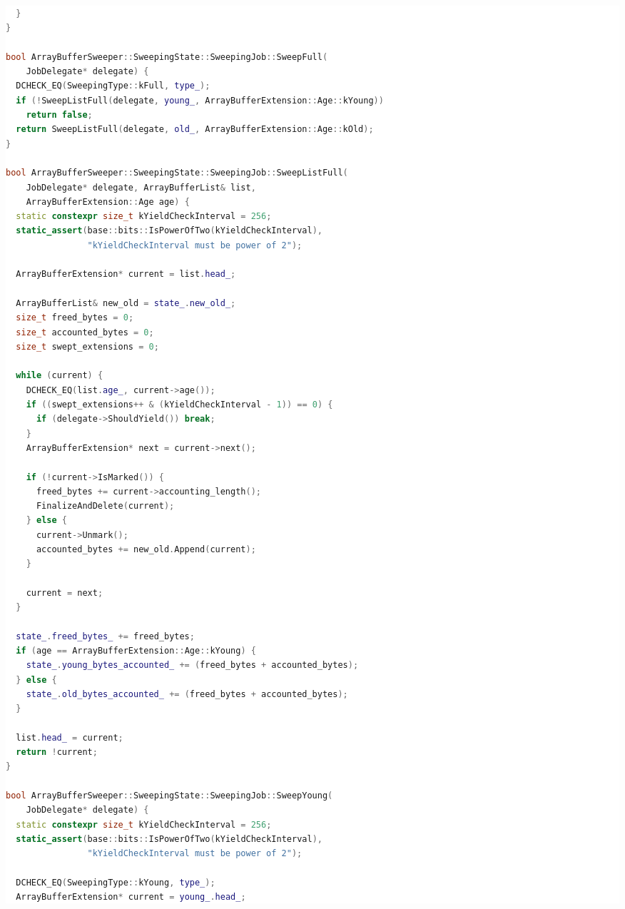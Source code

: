 ```cpp
  }
}

bool ArrayBufferSweeper::SweepingState::SweepingJob::SweepFull(
    JobDelegate* delegate) {
  DCHECK_EQ(SweepingType::kFull, type_);
  if (!SweepListFull(delegate, young_, ArrayBufferExtension::Age::kYoung))
    return false;
  return SweepListFull(delegate, old_, ArrayBufferExtension::Age::kOld);
}

bool ArrayBufferSweeper::SweepingState::SweepingJob::SweepListFull(
    JobDelegate* delegate, ArrayBufferList& list,
    ArrayBufferExtension::Age age) {
  static constexpr size_t kYieldCheckInterval = 256;
  static_assert(base::bits::IsPowerOfTwo(kYieldCheckInterval),
                "kYieldCheckInterval must be power of 2");

  ArrayBufferExtension* current = list.head_;

  ArrayBufferList& new_old = state_.new_old_;
  size_t freed_bytes = 0;
  size_t accounted_bytes = 0;
  size_t swept_extensions = 0;

  while (current) {
    DCHECK_EQ(list.age_, current->age());
    if ((swept_extensions++ & (kYieldCheckInterval - 1)) == 0) {
      if (delegate->ShouldYield()) break;
    }
    ArrayBufferExtension* next = current->next();

    if (!current->IsMarked()) {
      freed_bytes += current->accounting_length();
      FinalizeAndDelete(current);
    } else {
      current->Unmark();
      accounted_bytes += new_old.Append(current);
    }

    current = next;
  }

  state_.freed_bytes_ += freed_bytes;
  if (age == ArrayBufferExtension::Age::kYoung) {
    state_.young_bytes_accounted_ += (freed_bytes + accounted_bytes);
  } else {
    state_.old_bytes_accounted_ += (freed_bytes + accounted_bytes);
  }

  list.head_ = current;
  return !current;
}

bool ArrayBufferSweeper::SweepingState::SweepingJob::SweepYoung(
    JobDelegate* delegate) {
  static constexpr size_t kYieldCheckInterval = 256;
  static_assert(base::bits::IsPowerOfTwo(kYieldCheckInterval),
                "kYieldCheckInterval must be power of 2");

  DCHECK_EQ(SweepingType::kYoung, type_);
  ArrayBufferExtension* current = young_.head_;

```